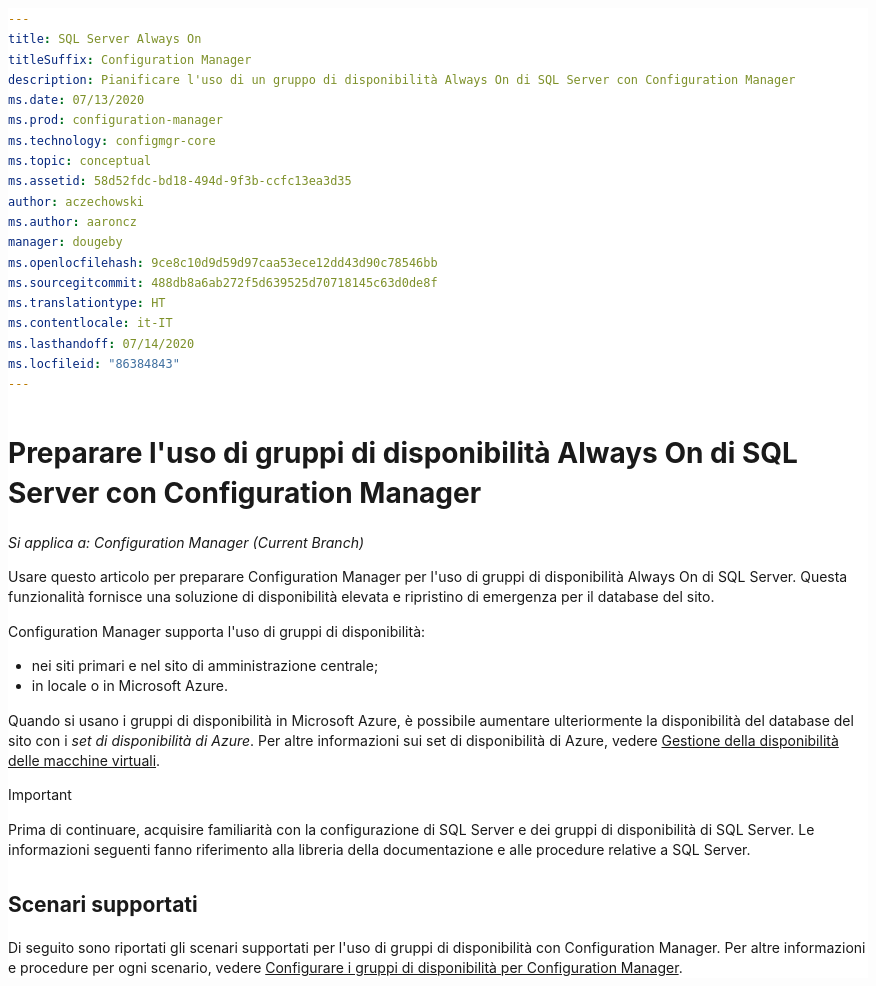 ```yaml
---
title: SQL Server Always On
titleSuffix: Configuration Manager
description: Pianificare l'uso di un gruppo di disponibilità Always On di SQL Server con Configuration Manager
ms.date: 07/13/2020
ms.prod: configuration-manager
ms.technology: configmgr-core
ms.topic: conceptual
ms.assetid: 58d52fdc-bd18-494d-9f3b-ccfc13ea3d35
author: aczechowski
ms.author: aaroncz
manager: dougeby
ms.openlocfilehash: 9ce8c10d9d59d97caa53ece12dd43d90c78546bb
ms.sourcegitcommit: 488db8a6ab272f5d639525d70718145c63d0de8f
ms.translationtype: HT
ms.contentlocale: it-IT
ms.lasthandoff: 07/14/2020
ms.locfileid: "86384843"
---
```

# <a name="prepare-to-use-sql-server-always-on-availability-groups-with-configuration-manager"></a>Preparare l'uso di gruppi di disponibilità Always On di SQL Server con Configuration Manager

*Si applica a: Configuration Manager (Current Branch)*

Usare questo articolo per preparare Configuration Manager per l'uso di gruppi di disponibilità Always On di SQL Server. Questa funzionalità fornisce una soluzione di disponibilità elevata e ripristino di emergenza per il database del sito.  

Configuration Manager supporta l'uso di gruppi di disponibilità:

- nei siti primari e nel sito di amministrazione centrale;
- in locale o in Microsoft Azure.

Quando si usano i gruppi di disponibilità in Microsoft Azure, è possibile aumentare ulteriormente la disponibilità del database del sito con i *set di disponibilità di Azure*. Per altre informazioni sui set di disponibilità di Azure, vedere [Gestione della disponibilità delle macchine virtuali](https://azure.microsoft.com/documentation/articles/virtual-machines-windows-manage-availability/).

> [!Important]
> Prima di continuare, acquisire familiarità con la configurazione di SQL Server e dei gruppi di disponibilità di SQL Server. Le informazioni seguenti fanno riferimento alla libreria della documentazione e alle procedure relative a SQL Server.


## <a name="supported-scenarios"></a>Scenari supportati

Di seguito sono riportati gli scenari supportati per l'uso di gruppi di disponibilità con Configuration Manager. Per altre informazioni e procedure per ogni scenario, vedere [Configurare i gruppi di disponibilità per Configuration Manager](configure-aoag.md).
